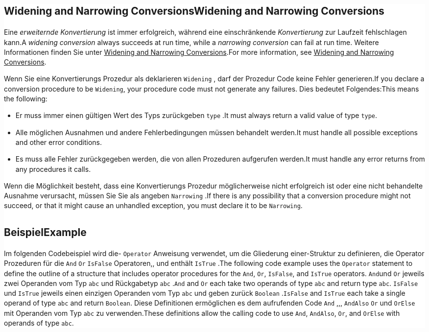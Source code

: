 ## <a name="widening-and-narrowing-conversions"></a><span data-ttu-id="a3292-194">Widening and Narrowing Conversions</span><span class="sxs-lookup"><span data-stu-id="a3292-194">Widening and Narrowing Conversions</span></span>

<span data-ttu-id="a3292-195">Eine *erweiternde Konvertierung* ist immer erfolgreich, während eine einschränkende *Konvertierung* zur Laufzeit fehlschlagen kann.</span><span class="sxs-lookup"><span data-stu-id="a3292-195">A *widening conversion* always succeeds at run time, while a *narrowing conversion* can fail at run time.</span></span> <span data-ttu-id="a3292-196">Weitere Informationen finden Sie unter [Widening and Narrowing Conversions](../../programming-guide/language-features/data-types/widening-and-narrowing-conversions.md).</span><span class="sxs-lookup"><span data-stu-id="a3292-196">For more information, see [Widening and Narrowing Conversions](../../programming-guide/language-features/data-types/widening-and-narrowing-conversions.md).</span></span>

<span data-ttu-id="a3292-197">Wenn Sie eine Konvertierungs Prozedur als deklarieren `Widening` , darf der Prozedur Code keine Fehler generieren.</span><span class="sxs-lookup"><span data-stu-id="a3292-197">If you declare a conversion procedure to be `Widening`, your procedure code must not generate any failures.</span></span> <span data-ttu-id="a3292-198">Dies bedeutet Folgendes:</span><span class="sxs-lookup"><span data-stu-id="a3292-198">This means the following:</span></span>

- <span data-ttu-id="a3292-199">Er muss immer einen gültigen Wert des Typs zurückgeben `type` .</span><span class="sxs-lookup"><span data-stu-id="a3292-199">It must always return a valid value of type `type`.</span></span>

- <span data-ttu-id="a3292-200">Alle möglichen Ausnahmen und andere Fehlerbedingungen müssen behandelt werden.</span><span class="sxs-lookup"><span data-stu-id="a3292-200">It must handle all possible exceptions and other error conditions.</span></span>

- <span data-ttu-id="a3292-201">Es muss alle Fehler zurückgegeben werden, die von allen Prozeduren aufgerufen werden.</span><span class="sxs-lookup"><span data-stu-id="a3292-201">It must handle any error returns from any procedures it calls.</span></span>

<span data-ttu-id="a3292-202">Wenn die Möglichkeit besteht, dass eine Konvertierungs Prozedur möglicherweise nicht erfolgreich ist oder eine nicht behandelte Ausnahme verursacht, müssen Sie Sie als angeben `Narrowing` .</span><span class="sxs-lookup"><span data-stu-id="a3292-202">If there is any possibility that a conversion procedure might not succeed, or that it might cause an unhandled exception, you must declare it to be `Narrowing`.</span></span>

## <a name="example"></a><span data-ttu-id="a3292-203">Beispiel</span><span class="sxs-lookup"><span data-stu-id="a3292-203">Example</span></span>

<span data-ttu-id="a3292-204">Im folgenden Codebeispiel wird die- `Operator` Anweisung verwendet, um die Gliederung einer-Struktur zu definieren, die Operator Prozeduren für die `And` `Or` `IsFalse` Operatoren,, und enthält `IsTrue` .</span><span class="sxs-lookup"><span data-stu-id="a3292-204">The following code example uses the `Operator` statement to define the outline of a structure that includes operator procedures for the `And`, `Or`, `IsFalse`, and `IsTrue` operators.</span></span> <span data-ttu-id="a3292-205">`And`und `Or` jeweils zwei Operanden vom Typ `abc` und Rückgabetyp `abc` .</span><span class="sxs-lookup"><span data-stu-id="a3292-205">`And` and `Or` each take two operands of type `abc` and return type `abc`.</span></span> <span data-ttu-id="a3292-206">`IsFalse`und `IsTrue` jeweils einen einzigen Operanden vom Typ `abc` und geben zurück `Boolean` .</span><span class="sxs-lookup"><span data-stu-id="a3292-206">`IsFalse` and `IsTrue` each take a single operand of type `abc` and return `Boolean`.</span></span> <span data-ttu-id="a3292-207">Diese Definitionen ermöglichen es dem aufrufenden Code `And` ,,, `AndAlso` `Or` und `OrElse` mit Operanden vom Typ `abc` zu verwenden.</span><span class="sxs-lookup"><span data-stu-id="a3292-207">These definitions allow the calling code to use `And`, `AndAlso`, `Or`, and `OrElse` with operands of type `abc`.</span></span>
